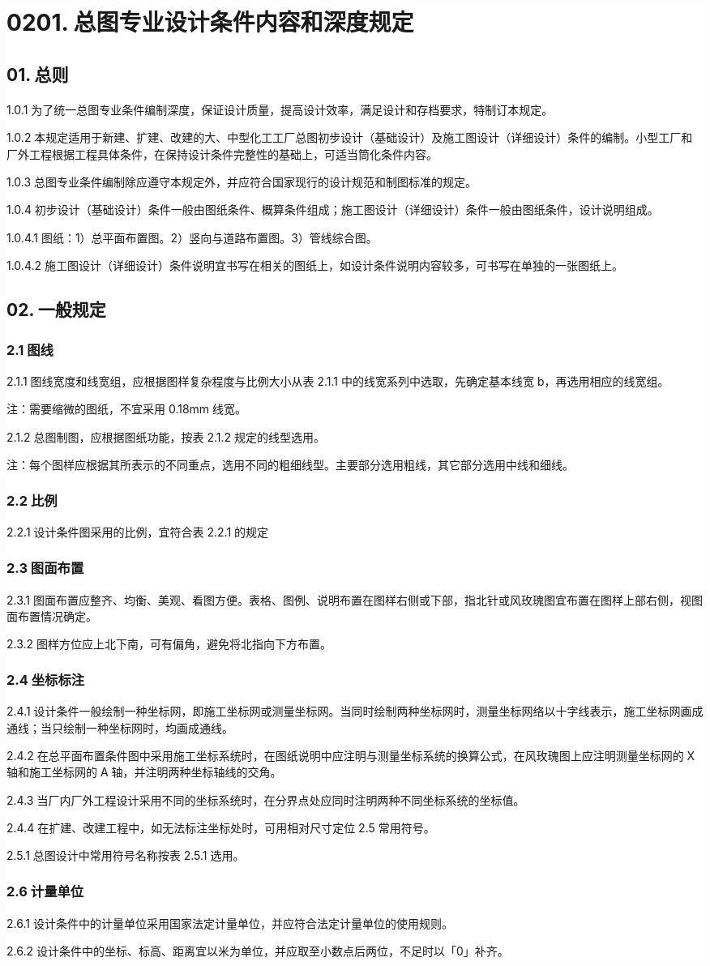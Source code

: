 # 0201. 总图专业设计条件内容和深度规定

## 01. 总则

1.0.1 为了统一总图专业条件编制深度，保证设计质量，提高设计效率，满足设计和存档要求，特制订本规定。

1.0.2 本规定适用于新建、扩建、改建的大、中型化工工厂总图初步设计（基础设计）及施工图设计（详细设计）条件的编制。小型工厂和厂外工程根据工程具体条件，在保持设计条件完整性的基础上，可适当筒化条件内容。

1.0.3 总图专业条件编制除应遵守本规定外，并应符合国家现行的设计规范和制图标准的规定。

1.0.4 初步设计（基础设计）条件一般由图纸条件、概算条件组成；施工图设计（详细设计）条件一般由图纸条件，设计说明组成。

1.0.4.1 图纸：1）总平面布置图。2）竖向与道路布置图。3）管线综合图。

1.0.4.2 施工图设计（详细设计）条件说明宜书写在相关的图纸上，如设计条件说明内容较多，可书写在单独的一张图纸上。

## 02. 一般规定

### 2.1 图线

2.1.1 图线宽度和线宽组，应根据图样复杂程度与比例大小从表 2.1.1 中的线宽系列中选取，先确定基本线宽 b，再选用相应的线宽组。

注：需要缩微的图纸，不宜采用 0.18mm 线宽。

2.1.2 总图制图，应根据图纸功能，按表 2.1.2 规定的线型选用。

注：每个图样应根据其所表示的不同重点，选用不同的粗细线型。主要部分选用粗线，其它部分选用中线和细线。

### 2.2 比例

2.2.1 设计条件图采用的比例，宜符合表 2.2.1 的规定

### 2.3 图面布置

2.3.1 图面布置应整齐、均衡、美观、看图方便。表格、图例、说明布置在图样右侧或下部，指北针或风玫瑰图宜布置在图样上部右侧，视图面布置情况确定。

2.3.2 图样方位应上北下南，可有偏角，避免将北指向下方布置。

### 2.4 坐标标注

2.4.1 设计条件一般绘制一种坐标网，即施工坐标网或测量坐标网。当同时绘制两种坐标网时，测量坐标网络以十字线表示，施工坐标网画成通线；当只绘制一种坐标网时，均画成通线。

2.4.2 在总平面布置条件图中采用施工坐标系统时，在图纸说明中应注明与测量坐标系统的换算公式，在风玫瑰图上应注明测量坐标网的 X 轴和施工坐标网的 A 轴，并注明两种坐标轴线的交角。

2.4.3 当厂内厂外工程设计采用不同的坐标系统时，在分界点处应同时注明两种不同坐标系统的坐标值。

2.4.4 在扩建、改建工程中，如无法标注坐标处时，可用相对尺寸定位 2.5 常用符号。

2.5.1 总图设计中常用符号名称按表 2.5.1 选用。

### 2.6 计量单位

2.6.1 设计条件中的计量单位采用国家法定计量单位，并应符合法定计量单位的使用规则。

2.6.2 设计条件中的坐标、标高、距离宜以米为单位，并应取至小数点后两位，不足时以「0」补齐。
